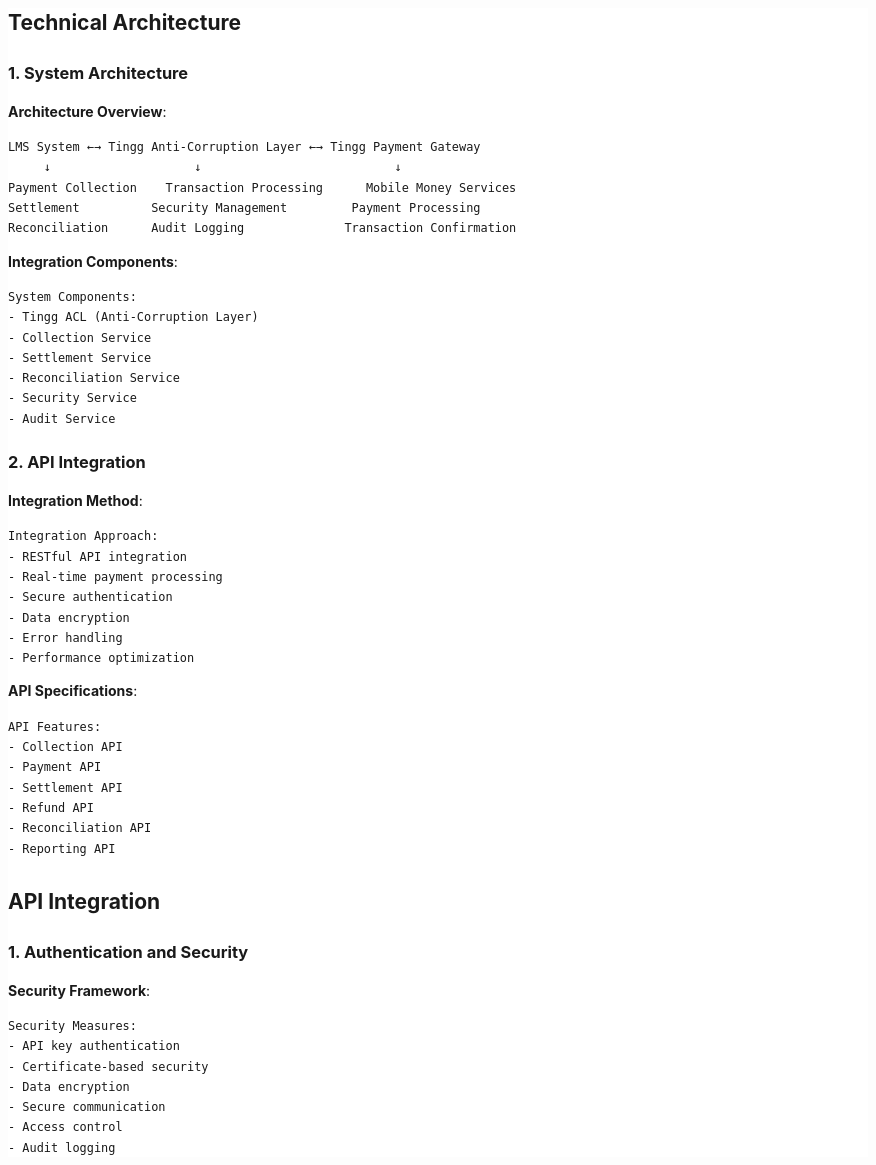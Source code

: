 ## Technical Architecture

### 1. System Architecture
**Architecture Overview**:
```
LMS System ←→ Tingg Anti-Corruption Layer ←→ Tingg Payment Gateway
     ↓                    ↓                           ↓
Payment Collection    Transaction Processing      Mobile Money Services
Settlement          Security Management         Payment Processing
Reconciliation      Audit Logging              Transaction Confirmation
```

**Integration Components**:
```
System Components:
- Tingg ACL (Anti-Corruption Layer)
- Collection Service
- Settlement Service
- Reconciliation Service
- Security Service
- Audit Service
```

### 2. API Integration
**Integration Method**:
```
Integration Approach:
- RESTful API integration
- Real-time payment processing
- Secure authentication
- Data encryption
- Error handling
- Performance optimization
```

**API Specifications**:
```
API Features:
- Collection API
- Payment API
- Settlement API
- Refund API
- Reconciliation API
- Reporting API
```

## API Integration

### 1. Authentication and Security
**Security Framework**:
```
Security Measures:
- API key authentication
- Certificate-based security
- Data encryption
- Secure communication
- Access control
- Audit logging
```
